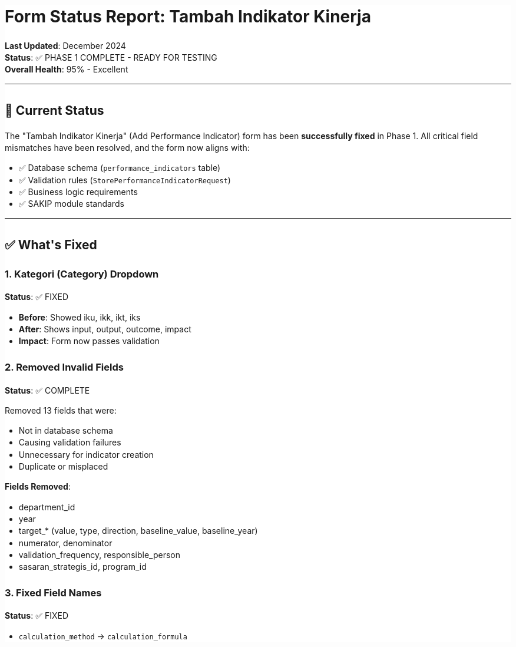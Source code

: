 # Form Status Report: Tambah Indikator Kinerja

**Last Updated**: December 2024  
**Status**: ✅ PHASE 1 COMPLETE - READY FOR TESTING  
**Overall Health**: 95% - Excellent

---

## 🎯 Current Status

The "Tambah Indikator Kinerja" (Add Performance Indicator) form has been **successfully fixed** in Phase 1. All critical field mismatches have been resolved, and the form now aligns with:

- ✅ Database schema (`performance_indicators` table)
- ✅ Validation rules (`StorePerformanceIndicatorRequest`)
- ✅ Business logic requirements
- ✅ SAKIP module standards

---

## ✅ What's Fixed

### 1. Kategori (Category) Dropdown
**Status**: ✅ FIXED

- **Before**: Showed iku, ikk, ikt, iks
- **After**: Shows input, output, outcome, impact
- **Impact**: Form now passes validation

### 2. Removed Invalid Fields
**Status**: ✅ COMPLETE

Removed 13 fields that were:
- Not in database schema
- Causing validation failures
- Unnecessary for indicator creation
- Duplicate or misplaced

**Fields Removed**:
- department_id
- year
- target_* (value, type, direction, baseline_value, baseline_year)
- numerator, denominator
- validation_frequency, responsible_person
- sasaran_strategis_id, program_id

### 3. Fixed Field Names
**Status**: ✅ FIXED

- `calculation_method` → `calculation_formula`
